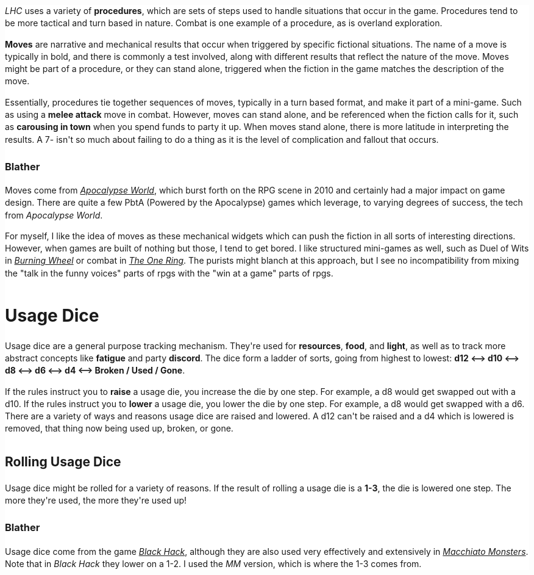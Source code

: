 _LHC_ uses a variety of **procedures**, which are sets of steps used to handle situations that occur in the game. Procedures tend to be more tactical and turn based in nature. Combat is one example of a procedure, as is overland exploration.

**Moves** are narrative and mechanical results that occur when triggered by specific fictional situations. The name of a move is typically in bold, and there is commonly a test involved, along with different results that reflect the nature of the move. Moves might be part of a procedure, or they can stand alone, triggered when the fiction in the game matches the description of the move.

Essentially, procedures tie together sequences of moves, typically in a turn based format, and make it part of a mini-game. Such as using a **melee attack** move in combat. However, moves can stand alone, and be referenced when the fiction calls for it, such as **carousing in town** when you spend funds to party it up. When moves stand alone, there is more latitude in interpreting the results. A 7- isn't so much about failing to do a thing as it is the level of complication and fallout that occurs.

### Blather

Moves come from [_Apocalypse World_](http://apocalypse-world.com/), which burst forth on the RPG scene in 2010 and certainly had a major impact on game design. There are quite a few PbtA (Powered by the Apocalypse) games which leverage, to varying degrees of success, the tech from _Apocalypse World_.

For myself, I like the idea of moves as these mechanical widgets which can push the fiction in all sorts of interesting directions. However, when games are built of nothing but those, I tend to get bored. I like structured mini-games as well, such as Duel of Wits in [_Burning Wheel_](https://www.burningwheel.com/) or combat in [_The One Ring_](http://cubicle7.co.uk/our-games/the-one-ring/). The purists might blanch at this approach, but I see no incompatibility from mixing the "talk in the funny voices" parts of rpgs with the "win at a game" parts of rpgs.

# Usage Dice

Usage dice are a general purpose tracking mechanism. They're used for **resources**, **food**, and **light**, as well as to track more abstract concepts like **fatigue** and party **discord**. The dice form a ladder of sorts, going from highest to lowest: **d12 <--> d10 <--> d8 <--> d6 <--> d4 <--> Broken / Used / Gone**.

If the rules instruct you to **raise** a usage die, you increase the die by one step. For example, a d8 would get swapped out with a d10. If the rules instruct you to **lower** a usage die, you lower the die by one step. For example, a d8 would get swapped with a d6. There are a variety of ways and reasons usage dice are raised and lowered. A d12 can't be raised and a d4 which is lowered is removed, that thing now being used up, broken, or gone.

## Rolling Usage Dice

Usage dice might be rolled for a variety of reasons. If the result of rolling a usage die is a **1-3**, the die is lowered one step. The more they're used, the more they're used up!

### Blather

Usage dice come from the game [_Black Hack_](https://www.drivethrurpg.com/product/255088/The-Black-Hack-Second-Edition), although they are also used very effectively and extensively in [_Macchiato Monsters_](https://www.drivethrurpg.com/product/264169/Macchiato-Monsters). Note that in _Black Hack_ they lower on a 1-2. I used the _MM_ version, which is where the 1-3 comes from.
